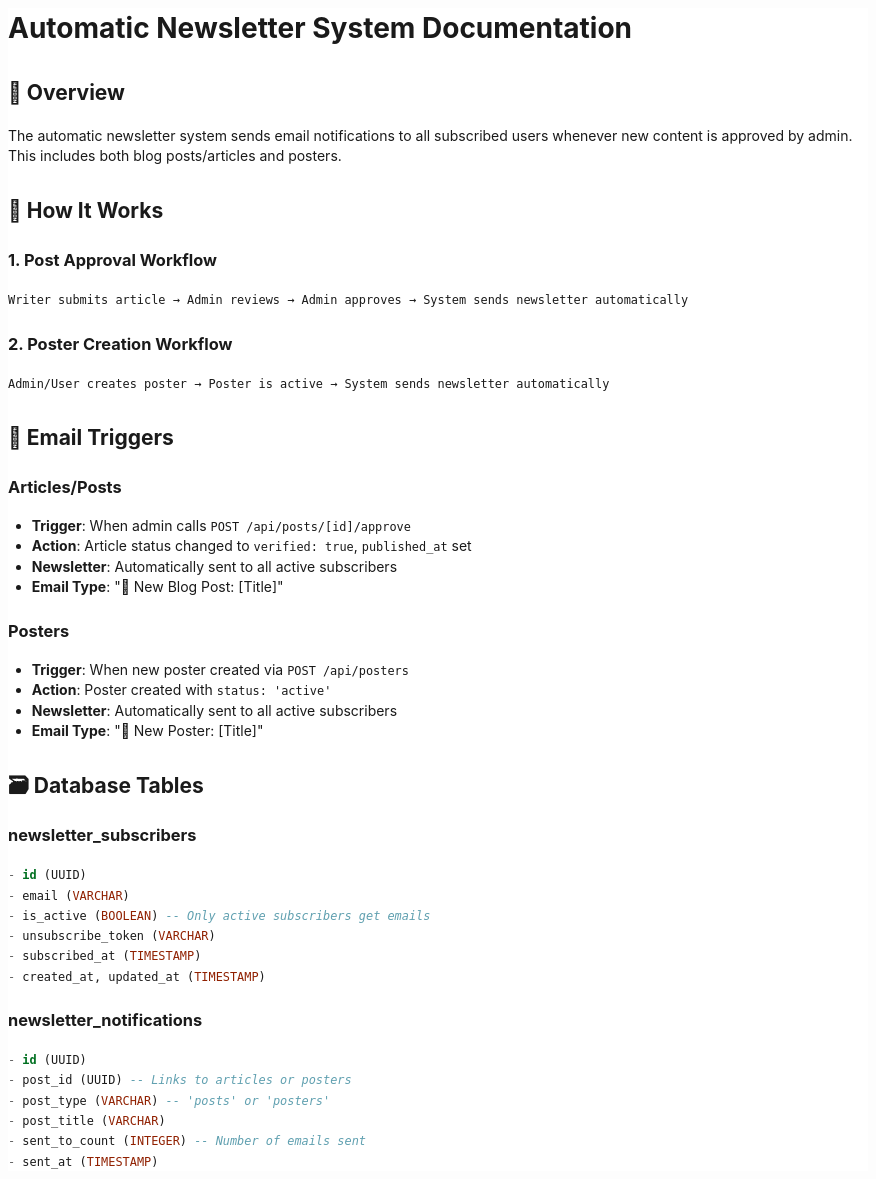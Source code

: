 # Automatic Newsletter System Documentation

## 🎯 Overview

The automatic newsletter system sends email notifications to all subscribed users whenever new content is approved by admin. This includes both blog posts/articles and posters.

## 🔄 How It Works

### 1. **Post Approval Workflow**
```
Writer submits article → Admin reviews → Admin approves → System sends newsletter automatically
```

### 2. **Poster Creation Workflow**  
```
Admin/User creates poster → Poster is active → System sends newsletter automatically
```

## 📧 Email Triggers

### **Articles/Posts**
- **Trigger**: When admin calls `POST /api/posts/[id]/approve`
- **Action**: Article status changed to `verified: true`, `published_at` set
- **Newsletter**: Automatically sent to all active subscribers
- **Email Type**: "📝 New Blog Post: [Title]"

### **Posters**
- **Trigger**: When new poster created via `POST /api/posters`
- **Action**: Poster created with `status: 'active'`
- **Newsletter**: Automatically sent to all active subscribers  
- **Email Type**: "🎨 New Poster: [Title]"

## 🗃️ Database Tables

### **newsletter_subscribers**
```sql
- id (UUID)
- email (VARCHAR)
- is_active (BOOLEAN) -- Only active subscribers get emails
- unsubscribe_token (VARCHAR)
- subscribed_at (TIMESTAMP)
- created_at, updated_at (TIMESTAMP)
```

### **newsletter_notifications**
```sql
- id (UUID)
- post_id (UUID) -- Links to articles or posters
- post_type (VARCHAR) -- 'posts' or 'posters'
- post_title (VARCHAR)
- sent_to_count (INTEGER) -- Number of emails sent
- sent_at (TIMESTAMP)
```
